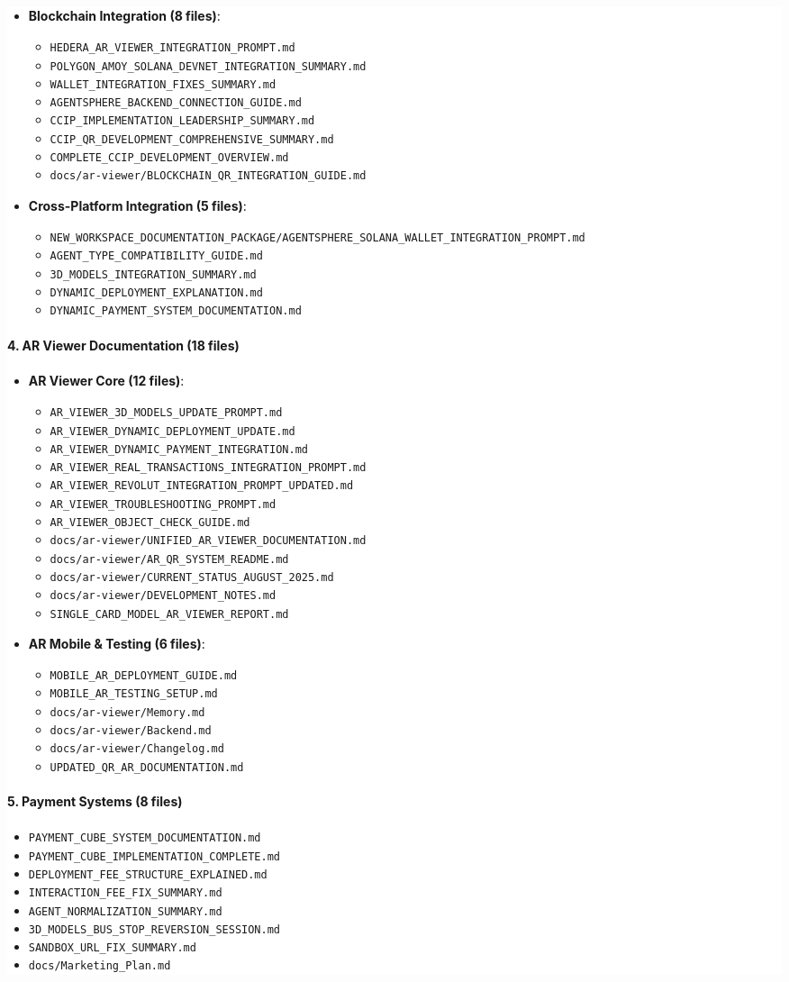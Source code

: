 - **Blockchain Integration (8 files)**:

  - `HEDERA_AR_VIEWER_INTEGRATION_PROMPT.md`
  - `POLYGON_AMOY_SOLANA_DEVNET_INTEGRATION_SUMMARY.md`
  - `WALLET_INTEGRATION_FIXES_SUMMARY.md`
  - `AGENTSPHERE_BACKEND_CONNECTION_GUIDE.md`
  - `CCIP_IMPLEMENTATION_LEADERSHIP_SUMMARY.md`
  - `CCIP_QR_DEVELOPMENT_COMPREHENSIVE_SUMMARY.md`
  - `COMPLETE_CCIP_DEVELOPMENT_OVERVIEW.md`
  - `docs/ar-viewer/BLOCKCHAIN_QR_INTEGRATION_GUIDE.md`

- **Cross-Platform Integration (5 files)**:
  - `NEW_WORKSPACE_DOCUMENTATION_PACKAGE/AGENTSPHERE_SOLANA_WALLET_INTEGRATION_PROMPT.md`
  - `AGENT_TYPE_COMPATIBILITY_GUIDE.md`
  - `3D_MODELS_INTEGRATION_SUMMARY.md`
  - `DYNAMIC_DEPLOYMENT_EXPLANATION.md`
  - `DYNAMIC_PAYMENT_SYSTEM_DOCUMENTATION.md`

#### **4. AR Viewer Documentation (18 files)**

- **AR Viewer Core (12 files)**:

  - `AR_VIEWER_3D_MODELS_UPDATE_PROMPT.md`
  - `AR_VIEWER_DYNAMIC_DEPLOYMENT_UPDATE.md`
  - `AR_VIEWER_DYNAMIC_PAYMENT_INTEGRATION.md`
  - `AR_VIEWER_REAL_TRANSACTIONS_INTEGRATION_PROMPT.md`
  - `AR_VIEWER_REVOLUT_INTEGRATION_PROMPT_UPDATED.md`
  - `AR_VIEWER_TROUBLESHOOTING_PROMPT.md`
  - `AR_VIEWER_OBJECT_CHECK_GUIDE.md`
  - `docs/ar-viewer/UNIFIED_AR_VIEWER_DOCUMENTATION.md`
  - `docs/ar-viewer/AR_QR_SYSTEM_README.md`
  - `docs/ar-viewer/CURRENT_STATUS_AUGUST_2025.md`
  - `docs/ar-viewer/DEVELOPMENT_NOTES.md`
  - `SINGLE_CARD_MODEL_AR_VIEWER_REPORT.md`

- **AR Mobile & Testing (6 files)**:
  - `MOBILE_AR_DEPLOYMENT_GUIDE.md`
  - `MOBILE_AR_TESTING_SETUP.md`
  - `docs/ar-viewer/Memory.md`
  - `docs/ar-viewer/Backend.md`
  - `docs/ar-viewer/Changelog.md`
  - `UPDATED_QR_AR_DOCUMENTATION.md`

#### **5. Payment Systems (8 files)**

- `PAYMENT_CUBE_SYSTEM_DOCUMENTATION.md`
- `PAYMENT_CUBE_IMPLEMENTATION_COMPLETE.md`
- `DEPLOYMENT_FEE_STRUCTURE_EXPLAINED.md`
- `INTERACTION_FEE_FIX_SUMMARY.md`
- `AGENT_NORMALIZATION_SUMMARY.md`
- `3D_MODELS_BUS_STOP_REVERSION_SESSION.md`
- `SANDBOX_URL_FIX_SUMMARY.md`
- `docs/Marketing_Plan.md`
